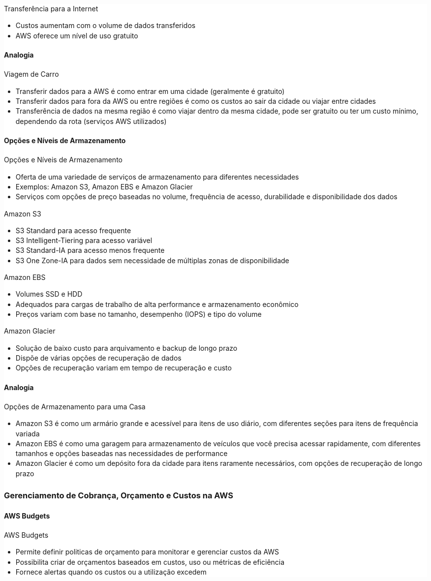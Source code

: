 Transferência para a Internet
- Custos aumentam com o volume de dados transferidos
- AWS oferece um nível de uso gratuito

#### Analogia 

Viagem de Carro
- Transferir dados para a AWS é como entrar em uma cidade (geralmente é gratuito)
- Transferir dados para fora da AWS ou entre regiões é como os custos ao sair da cidade ou viajar entre cidades
- Transferência de dados na mesma região é como viajar dentro da mesma cidade, pode ser gratuito ou ter um custo mínimo, dependendo da rota (serviços AWS utilizados)

#### Opções e Níveis de Armazenamento

Opções e Níveis de Armazenamento
- Oferta de uma variedade de serviços de armazenamento para diferentes necessidades
- Exemplos: Amazon S3, Amazon EBS e Amazon Glacier
- Serviços com opções de preço baseadas no volume, frequência de acesso, durabilidade e disponibilidade dos dados

Amazon S3
- S3 Standard para acesso frequente
- S3 Intelligent-Tiering para acesso variável
- S3 Standard-IA para acesso menos frequente
- S3 One Zone-IA para dados sem necessidade de múltiplas zonas de disponibilidade


Amazon EBS
- Volumes SSD e HDD
- Adequados para cargas de trabalho de alta performance e armazenamento econômico
- Preços variam com base no tamanho, desempenho (IOPS) e tipo do volume

Amazon Glacier
- Solução de baixo custo para arquivamento e backup de longo prazo
- Dispõe de várias opções de recuperação de dados
- Opções de recuperação variam em tempo de recuperação e custo

#### Analogia

Opções de Armazenamento para uma Casa
- Amazon S3 é como um armário grande e acessível para itens de uso diário, com diferentes seções para itens de frequência variada
- Amazon EBS é como uma garagem para armazenamento de veículos que você precisa acessar rapidamente, com diferentes tamanhos e opções baseadas nas necessidades de performance
- Amazon Glacier é como um depósito fora da cidade para itens raramente necessários, com opções de recuperação de longo prazo

### Gerenciamento de Cobrança, Orçamento e Custos na AWS  

#### AWS Budgets

AWS Budgets
- Permite definir politicas de orçamento para monitorar e gerenciar custos da AWS
- Possibilita criar de orçamentos baseados em custos, uso ou métricas de eficiência
- Fornece alertas quando os custos ou a utilização excedem
